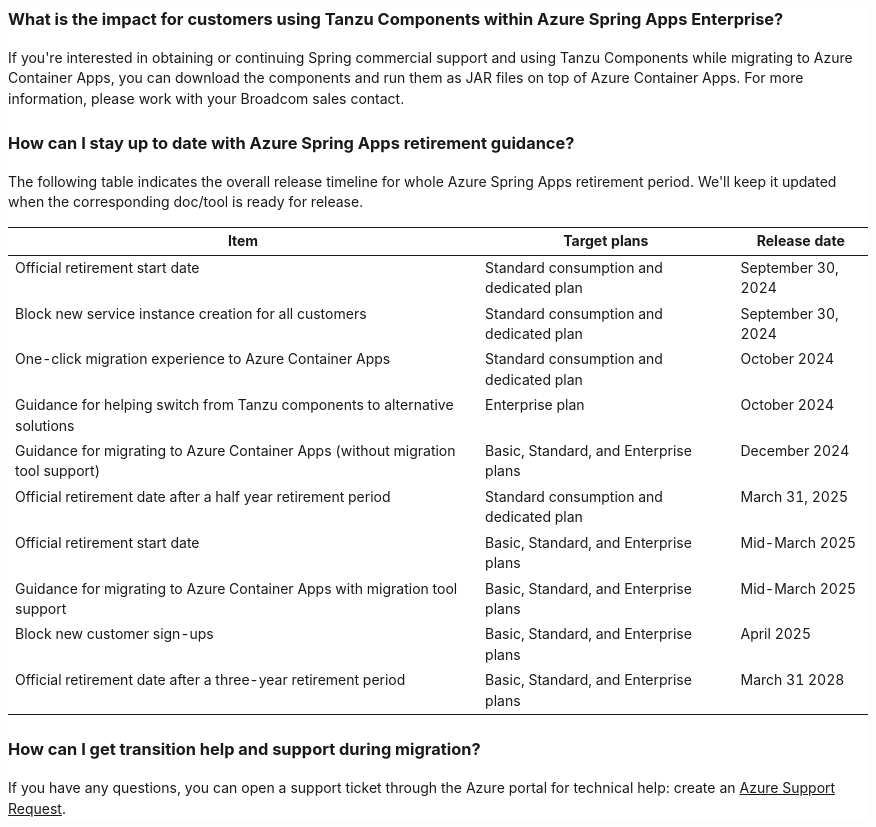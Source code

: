 ### What is the impact for customers using Tanzu Components within Azure Spring Apps Enterprise?

If you're interested in obtaining or continuing Spring commercial support and using Tanzu Components while migrating to Azure Container Apps, you can download the components and run them as JAR files on top of Azure Container Apps. For more information, please work with your Broadcom sales contact.

### How can I stay up to date with Azure Spring Apps retirement guidance?

The following table indicates the overall release timeline for whole Azure Spring Apps retirement period. We'll keep it updated when the corresponding doc/tool is ready for release.

| Item                                                                            | Target plans                            | Release date       |
|---------------------------------------------------------------------------------|-----------------------------------------|--------------------|
| Official retirement start date                                                  | Standard consumption and dedicated plan | September 30, 2024 |
| Block new service instance creation for all customers                           | Standard consumption and dedicated plan | September 30, 2024 |
| One-click migration experience to Azure Container Apps                          | Standard consumption and dedicated plan | October 2024       |
| Guidance for helping switch from Tanzu components to alternative solutions      | Enterprise plan                         | October 2024       |
| Guidance for migrating to Azure Container Apps (without migration tool support) | Basic, Standard, and Enterprise plans   | December 2024      |
| Official retirement date after a half year retirement period                    | Standard consumption and dedicated plan | March 31, 2025     |
| Official retirement start date                                                  | Basic, Standard, and Enterprise plans   | Mid-March 2025     |
| Guidance for migrating to Azure Container Apps with migration tool support      | Basic, Standard, and Enterprise plans   | Mid-March 2025     |
| Block new customer sign-ups                                                     | Basic, Standard, and Enterprise plans   | April 2025         |
| Official retirement date after a three-year retirement period                   | Basic, Standard, and Enterprise plans   | March 31 2028      |

### How can I get transition help and support during migration?

If you have any questions, you can open a support ticket through the Azure portal for technical help: create an [Azure Support Request](/azure/azure-portal/supportability/how-to-create-azure-support-request).
